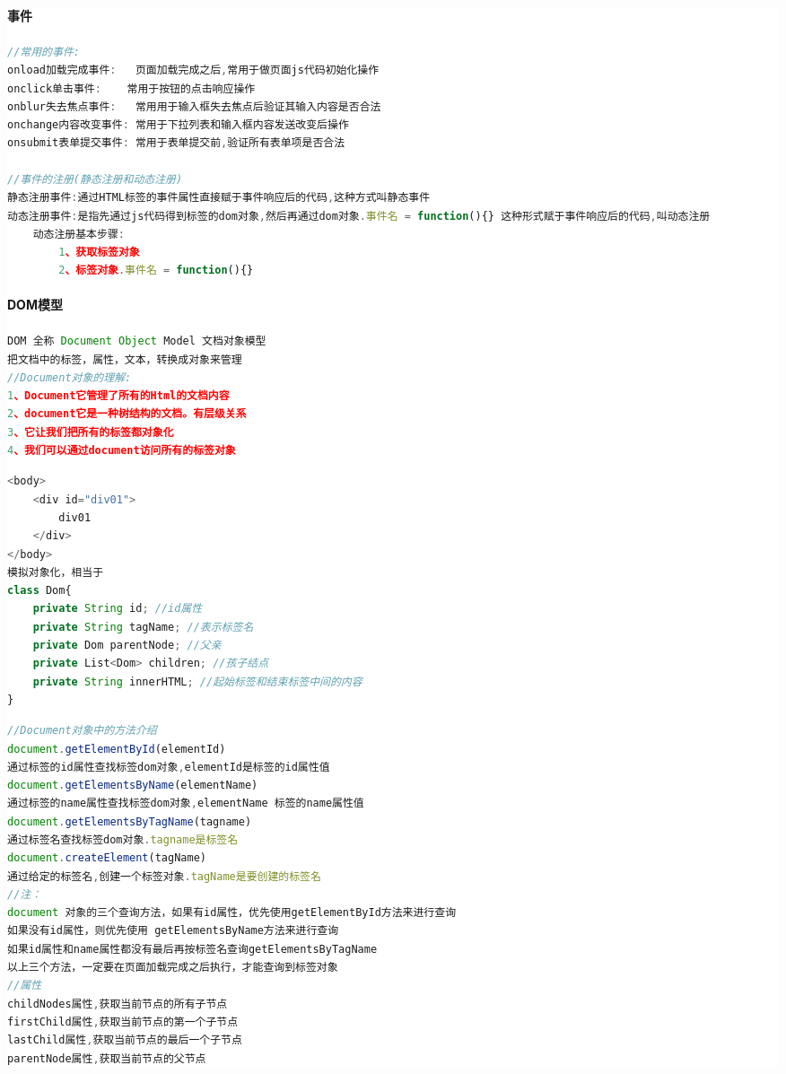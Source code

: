 #### 事件

```javascript
//常用的事件:
onload加载完成事件:	页面加载完成之后,常用于做页面js代码初始化操作
onclick单击事件:	常用于按钮的点击响应操作
onblur失去焦点事件:	常用用于输入框失去焦点后验证其输入内容是否合法
onchange内容改变事件:	常用于下拉列表和输入框内容发送改变后操作
onsubmit表单提交事件:	常用于表单提交前,验证所有表单项是否合法

//事件的注册(静态注册和动态注册)
静态注册事件:通过HTML标签的事件属性直接赋于事件响应后的代码,这种方式叫静态事件
动态注册事件:是指先通过js代码得到标签的dom对象,然后再通过dom对象.事件名 = function(){} 这种形式赋于事件响应后的代码,叫动态注册
	动态注册基本步骤:
		1、获取标签对象
        2、标签对象.事件名 = function(){}
```

#### DOM模型

```javascript
DOM 全称 Document Object Model 文档对象模型
把文档中的标签，属性，文本，转换成对象来管理
//Document对象的理解:
1、Document它管理了所有的Html的文档内容
2、document它是一种树结构的文档。有层级关系
3、它让我们把所有的标签都对象化
4、我们可以通过document访问所有的标签对象
```

```javascript
<body>
    <div id="div01">
        div01
    </div>
</body>
模拟对象化，相当于
class Dom{
	private String id; //id属性
    private String tagName; //表示标签名
    private Dom parentNode; //父亲
    private List<Dom> children; //孩子结点
	private String innerHTML; //起始标签和结束标签中间的内容
}
```

```javascript
//Document对象中的方法介绍
document.getElementById(elementId)
通过标签的id属性查找标签dom对象,elementId是标签的id属性值
document.getElementsByName(elementName)
通过标签的name属性查找标签dom对象,elementName 标签的name属性值
document.getElementsByTagName(tagname)
通过标签名查找标签dom对象.tagname是标签名
document.createElement(tagName)
通过给定的标签名,创建一个标签对象.tagName是要创建的标签名
//注：
document 对象的三个查询方法，如果有id属性，优先使用getElementById方法来进行查询
如果没有id属性，则优先使用 getElementsByName方法来进行查询
如果id属性和name属性都没有最后再按标签名查询getElementsByTagName
以上三个方法，一定要在页面加载完成之后执行，才能查询到标签对象
//属性
childNodes属性,获取当前节点的所有子节点
firstChild属性,获取当前节点的第一个子节点
lastChild属性,获取当前节点的最后一个子节点
parentNode属性,获取当前节点的父节点
```